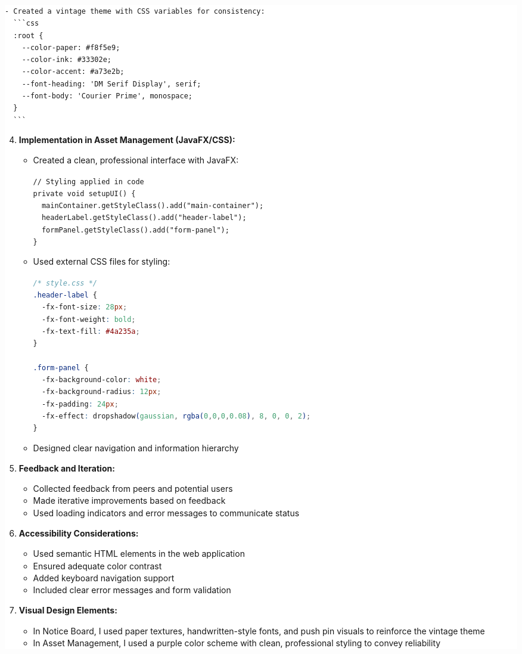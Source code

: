     - Created a vintage theme with CSS variables for consistency:
      ```css
      :root {
        --color-paper: #f8f5e9;
        --color-ink: #33302e;
        --color-accent: #a73e2b;
        --font-heading: 'DM Serif Display', serif;
        --font-body: 'Courier Prime', monospace;
      }
      ```

4. **Implementation in Asset Management (JavaFX/CSS):**
    - Created a clean, professional interface with JavaFX:
      ```
      // Styling applied in code
      private void setupUI() {
        mainContainer.getStyleClass().add("main-container");
        headerLabel.getStyleClass().add("header-label");
        formPanel.getStyleClass().add("form-panel");
      }
      ```

    - Used external CSS files for styling:
      ```css
      /* style.css */
      .header-label {
        -fx-font-size: 28px;
        -fx-font-weight: bold;
        -fx-text-fill: #4a235a;
      }
      
      .form-panel {
        -fx-background-color: white;
        -fx-background-radius: 12px;
        -fx-padding: 24px;
        -fx-effect: dropshadow(gaussian, rgba(0,0,0,0.08), 8, 0, 0, 2);
      }
      ```

    - Designed clear navigation and information hierarchy

5. **Feedback and Iteration:**
    - Collected feedback from peers and potential users
    - Made iterative improvements based on feedback
    - Used loading indicators and error messages to communicate status

6. **Accessibility Considerations:**
    - Used semantic HTML elements in the web application
    - Ensured adequate color contrast
    - Added keyboard navigation support
    - Included clear error messages and form validation

7. **Visual Design Elements:**
    - In Notice Board, I used paper textures, handwritten-style fonts, and push pin visuals to reinforce the vintage
      theme
    - In Asset Management, I used a purple color scheme with clean, professional styling to convey reliability

